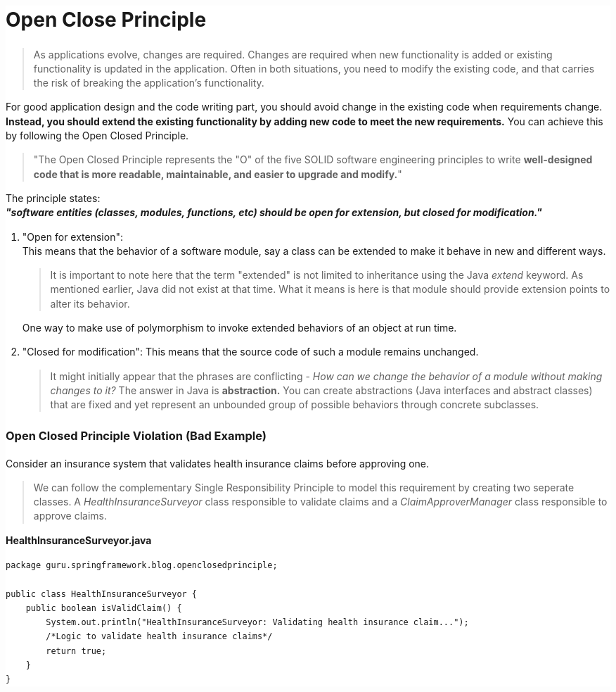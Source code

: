 # Open Close Principle

> As applications evolve, changes are required. Changes are required when new functionality is added or existing functionality is updated in the application. Often in both situations, you need to modify the existing code, and that carries the risk of breaking the application’s functionality.

For good application design and the code writing part, you should avoid change in the existing code when requirements change. **Instead, you should extend the existing functionality by adding new code to meet the new requirements.** You can achieve this by following the Open Closed Principle.

> "The Open Closed Principle represents the "O" of the five SOLID software engineering principles to write **well-designed code that is more readable, maintainable, and easier to upgrade and modify.**"

The principle states:  
 **_"software entities (classes, modules, functions, etc) should be open for extension, but closed for modification."_**

1. "Open for extension":  
   This means that the behavior of a software module, say a class can be extended to make it behave in new and different ways.

   > It is important to note here that the term "extended" is not limited to inheritance using the Java _extend_ keyword.
   > As mentioned earlier, Java did not exist at that time. What it means is here is that module should provide extension points to alter its behavior.

   One way to make use of polymorphism to invoke extended behaviors of an object at run time.

2. "Closed for modification":
   This means that the source code of such a module remains unchanged.

   > It might initially appear that the phrases are conflicting - _How can we change the behavior of a module without making changes to it?_
   > The answer in Java is **abstraction.** You can create abstractions (Java interfaces and abstract classes) that are fixed and yet represent an unbounded group of possible behaviors through concrete subclasses.

### Open Closed Principle Violation (Bad Example)

Consider an insurance system that validates health insurance claims before approving one.

> We can follow the complementary Single Responsibility Principle to model this requirement by creating two seperate classes. A _HealthInsuranceSurveyor_ class responsible to validate claims and a _ClaimApproverManager_ class responsible to approve claims.

**HealthInsuranceSurveyor.java**

    package guru.springframework.blog.openclosedprinciple;

    public class HealthInsuranceSurveyor {
        public boolean isValidClaim() {
            System.out.println("HealthInsuranceSurveyor: Validating health insurance claim...");
            /*Logic to validate health insurance claims*/
            return true;
        }
    }
